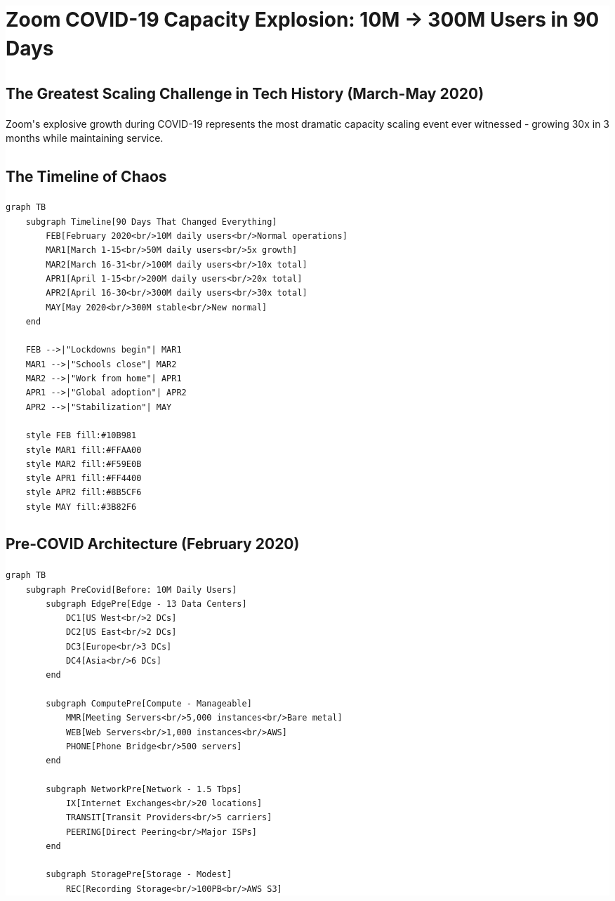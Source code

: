 # Zoom COVID-19 Capacity Explosion: 10M → 300M Users in 90 Days

## The Greatest Scaling Challenge in Tech History (March-May 2020)

Zoom's explosive growth during COVID-19 represents the most dramatic capacity scaling event ever witnessed - growing 30x in 3 months while maintaining service.

## The Timeline of Chaos

```mermaid
graph TB
    subgraph Timeline[90 Days That Changed Everything]
        FEB[February 2020<br/>10M daily users<br/>Normal operations]
        MAR1[March 1-15<br/>50M daily users<br/>5x growth]
        MAR2[March 16-31<br/>100M daily users<br/>10x total]
        APR1[April 1-15<br/>200M daily users<br/>20x total]
        APR2[April 16-30<br/>300M daily users<br/>30x total]
        MAY[May 2020<br/>300M stable<br/>New normal]
    end

    FEB -->|"Lockdowns begin"| MAR1
    MAR1 -->|"Schools close"| MAR2
    MAR2 -->|"Work from home"| APR1
    APR1 -->|"Global adoption"| APR2
    APR2 -->|"Stabilization"| MAY

    style FEB fill:#10B981
    style MAR1 fill:#FFAA00
    style MAR2 fill:#F59E0B
    style APR1 fill:#FF4400
    style APR2 fill:#8B5CF6
    style MAY fill:#3B82F6
```

## Pre-COVID Architecture (February 2020)

```mermaid
graph TB
    subgraph PreCovid[Before: 10M Daily Users]
        subgraph EdgePre[Edge - 13 Data Centers]
            DC1[US West<br/>2 DCs]
            DC2[US East<br/>2 DCs]
            DC3[Europe<br/>3 DCs]
            DC4[Asia<br/>6 DCs]
        end

        subgraph ComputePre[Compute - Manageable]
            MMR[Meeting Servers<br/>5,000 instances<br/>Bare metal]
            WEB[Web Servers<br/>1,000 instances<br/>AWS]
            PHONE[Phone Bridge<br/>500 servers]
        end

        subgraph NetworkPre[Network - 1.5 Tbps]
            IX[Internet Exchanges<br/>20 locations]
            TRANSIT[Transit Providers<br/>5 carriers]
            PEERING[Direct Peering<br/>Major ISPs]
        end

        subgraph StoragePre[Storage - Modest]
            REC[Recording Storage<br/>100PB<br/>AWS S3]
```